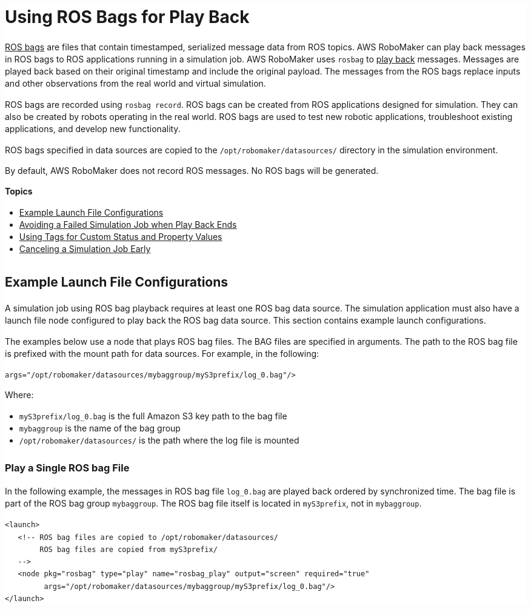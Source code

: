 # Using ROS Bags for Play Back<a name="simulation-job-playback-rosbags"></a>

[ROS bags](http://wiki.ros.org/rosbag) are files that contain timestamped, serialized message data from ROS topics\. AWS RoboMaker can play back messages in ROS bags to ROS applications running in a simulation job\. AWS RoboMaker uses `rosbag` to [play back](http://wiki.ros.org/rosbag/Commandline#rosbag_play) messages\. Messages are played back based on their original timestamp and include the original payload\. The messages from the ROS bags replace inputs and other observations from the real world and virtual simulation\. 

ROS bags are recorded using `rosbag record`\. ROS bags can be created from ROS applications designed for simulation\. They can also be created by robots operating in the real world\. ROS bags are used to test new robotic applications, troubleshoot existing applications, and develop new functionality\. 

ROS bags specified in data sources are copied to the `/opt/robomaker/datasources/` directory in the simulation environment\.

By default, AWS RoboMaker does not record ROS messages\. No ROS bags will be generated\.

**Topics**
+ [Example Launch File Configurations](#simulation-job-playback-rosbags-example)
+ [Avoiding a Failed Simulation Job when Play Back Ends](#simulation-job-playback-rosbags-failed)
+ [Using Tags for Custom Status and Property Values](#simulation-job-playback-rosbags-tags)
+ [Canceling a Simulation Job Early](#simulation-job-playback-rosbags-cancel)

## Example Launch File Configurations<a name="simulation-job-playback-rosbags-example"></a>

A simulation job using ROS bag playback requires at least one ROS bag data source\. The simulation application must also have a launch file node configured to play back the ROS bag data source\. This section contains example launch configurations\. 

The examples below use a node that plays ROS bag files\. The BAG files are specified in arguments\. The path to the ROS bag file is prefixed with the mount path for data sources\. For example, in the following: 

```
args="/opt/robomaker/datasources/mybaggroup/myS3prefix/log_0.bag"/>
```

Where:
+ `myS3prefix/log_0.bag` is the full Amazon S3 key path to the bag file
+ `mybaggroup` is the name of the bag group
+ `/opt/robomaker/datasources/` is the path where the log file is mounted

### Play a Single ROS bag File<a name="simulation-job-playback-rosbags-example-single"></a>

In the following example, the messages in ROS bag file `log_0.bag` are played back ordered by synchronized time\. The bag file is part of the ROS bag group `mybaggroup`\. The ROS bag file itself is located in `myS3prefix`, not in `mybaggroup`\. 

```
<launch>
   <!-- ROS bag files are copied to /opt/robomaker/datasources/
        ROS bag files are copied from myS3prefix/
   -->  
   <node pkg="rosbag" type="play" name="rosbag_play" output="screen" required="true"
         args="/opt/robomaker/datasources/mybaggroup/myS3prefix/log_0.bag"/>
</launch>
```
